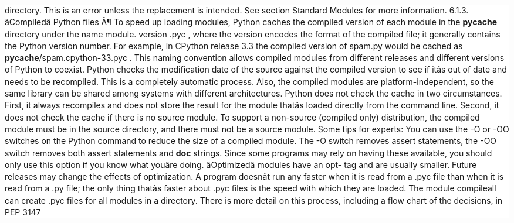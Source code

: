directory. This is an error unless the replacement is intended.  See section
Standard Modules
for more information.
6.1.3.
âCompiledâ Python files
Â¶
To speed up loading modules, Python caches the compiled version of each module
in the
__pycache__
directory under the name
module.
version
.pyc
,
where the version encodes the format of the compiled file; it generally contains
the Python version number.  For example, in CPython release 3.3 the compiled
version of spam.py would be cached as
__pycache__/spam.cpython-33.pyc
.  This
naming convention allows compiled modules from different releases and different
versions of Python to coexist.
Python checks the modification date of the source against the compiled version
to see if itâs out of date and needs to be recompiled.  This is a completely
automatic process.  Also, the compiled modules are platform-independent, so the
same library can be shared among systems with different architectures.
Python does not check the cache in two circumstances.  First, it always
recompiles and does not store the result for the module thatâs loaded directly
from the command line.  Second, it does not check the cache if there is no
source module.  To support a non-source (compiled only) distribution, the
compiled module must be in the source directory, and there must not be a source
module.
Some tips for experts:
You can use the
-O
or
-OO
switches on the Python command
to reduce the size of a compiled module.  The
-O
switch removes assert
statements, the
-OO
switch removes both assert statements and __doc__
strings.  Since some programs may rely on having these available, you should
only use this option if you know what youâre doing.  âOptimizedâ modules have
an
opt-
tag and are usually smaller.  Future releases may
change the effects of optimization.
A program doesnât run any faster when it is read from a
.pyc
file than when it is read from a
.py
file; the only thing thatâs faster
about
.pyc
files is the speed with which they are loaded.
The module
compileall
can create .pyc files for all modules in a
directory.
There is more detail on this process, including a flow chart of the
decisions, in
PEP 3147